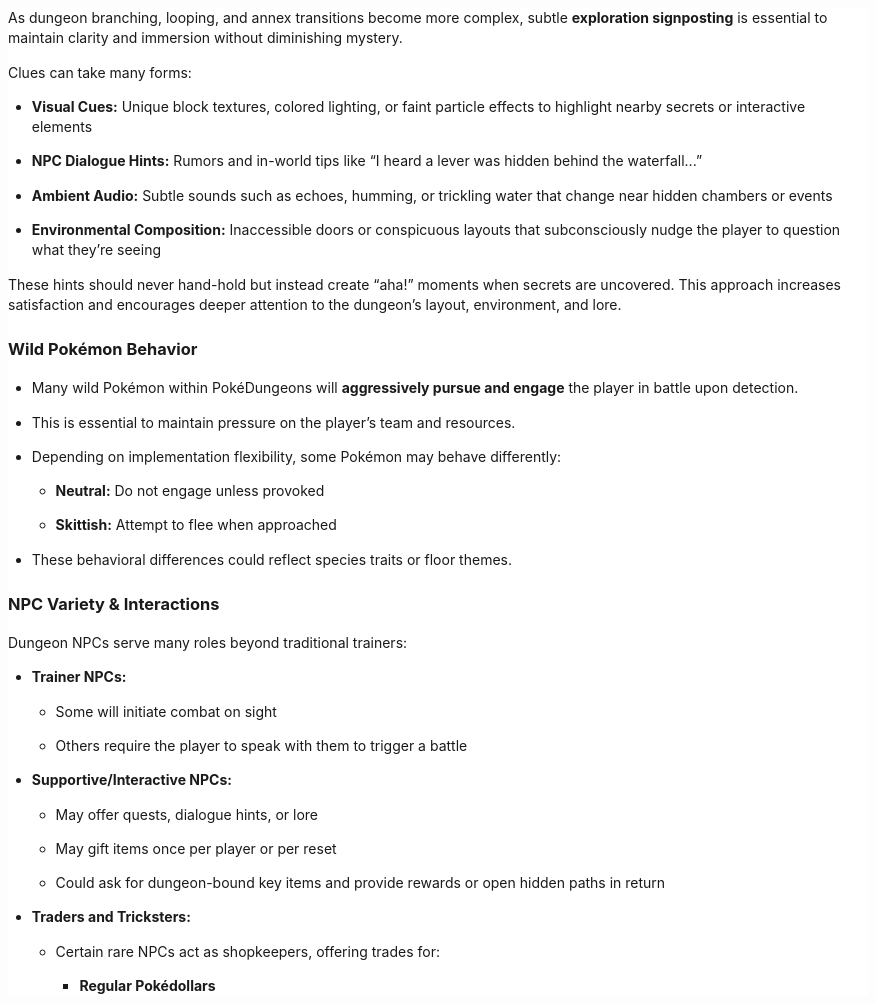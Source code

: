 As dungeon branching, looping, and annex transitions become more complex, subtle **exploration signposting** is essential to maintain clarity and immersion without diminishing mystery.

Clues can take many forms:

- **Visual Cues:** Unique block textures, colored lighting, or faint particle effects to highlight nearby secrets or interactive elements
    
- **NPC Dialogue Hints:** Rumors and in-world tips like “I heard a lever was hidden behind the waterfall...”
    
- **Ambient Audio:** Subtle sounds such as echoes, humming, or trickling water that change near hidden chambers or events
    
- **Environmental Composition:** Inaccessible doors or conspicuous layouts that subconsciously nudge the player to question what they’re seeing
    

These hints should never hand-hold but instead create “aha!” moments when secrets are uncovered. This approach increases satisfaction and encourages deeper attention to the dungeon’s layout, environment, and lore.

### Wild Pokémon Behavior

- Many wild Pokémon within PokéDungeons will **aggressively pursue and engage** the player in battle upon detection.
    
- This is essential to maintain pressure on the player’s team and resources.
    
- Depending on implementation flexibility, some Pokémon may behave differently:
    
    - **Neutral:** Do not engage unless provoked
        
    - **Skittish:** Attempt to flee when approached
        
- These behavioral differences could reflect species traits or floor themes.
    

### NPC Variety & Interactions

Dungeon NPCs serve many roles beyond traditional trainers:

- **Trainer NPCs:**
    
    - Some will initiate combat on sight
        
    - Others require the player to speak with them to trigger a battle
        
- **Supportive/Interactive NPCs:**
    
    - May offer quests, dialogue hints, or lore
        
    - May gift items once per player or per reset
        
    - Could ask for dungeon-bound key items and provide rewards or open hidden paths in return
        
- **Traders and Tricksters:**
    
    - Certain rare NPCs act as shopkeepers, offering trades for:
        
        - **Regular Pokédollars**
            